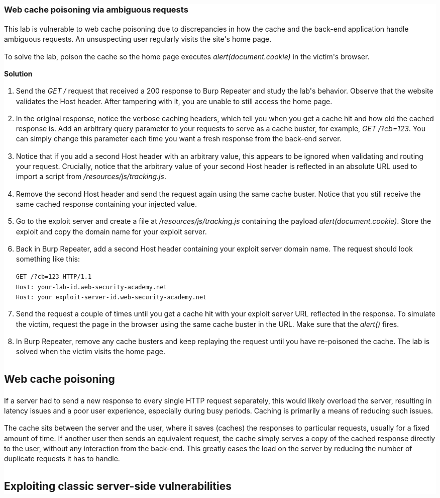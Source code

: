 ### Web cache poisoning via ambiguous requests

This lab is vulnerable to web cache poisoning due to discrepancies in how the cache and the back-end application handle ambiguous requests. An unsuspecting user regularly visits the site's home page.

To solve the lab, poison the cache so the home page executes *alert(document.cookie)* in the victim's browser.

**Solution**

1. Send the *GET /* request that received a 200 response to Burp Repeater and study the lab's behavior. Observe that the website validates the Host header. After tampering with it, you are unable to still access the home page.
2. In the original response, notice the verbose caching headers, which tell you when you get a cache hit and how old the cached response is. Add an arbitrary query parameter to your requests to serve as a cache buster, for example, *GET /?cb=123*. You can simply change this parameter each time you want a fresh response from the back-end server.
3. Notice that if you add a second Host header with an arbitrary value, this appears to be ignored when validating and routing your request. Crucially, notice that the arbitrary value of your second Host header is reflected in an absolute URL used to import a script from */resources/js/tracking.js*.
4. Remove the second Host header and send the request again using the same cache buster. Notice that you still receive the same cached response containing your injected value.
5. Go to the exploit server and create a file at */resources/js/tracking.js* containing the payload *alert(document.cookie)*. Store the exploit and copy the domain name for your exploit server.
6. Back in Burp Repeater, add a second Host header containing your exploit server domain name. The request should look something like this:

    ```
    GET /?cb=123 HTTP/1.1
    Host: your-lab-id.web-security-academy.net
    Host: your exploit-server-id.web-security-academy.net
    ```

7. Send the request a couple of times until you get a cache hit with your exploit server URL reflected in the response. To simulate the victim, request the page in the browser using the same cache buster in the URL. Make sure that the *alert()* fires.
8. In Burp Repeater, remove any cache busters and keep replaying the request until you have re-poisoned the cache. The lab is solved when the victim visits the home page.

## Web cache poisoning

If a server had to send a new response to every single HTTP request separately, this would likely overload the server, resulting in latency issues and a poor user experience, especially during busy periods. Caching is primarily a means of reducing such issues.

The cache sits between the server and the user, where it saves (caches) the responses to particular requests, usually for a fixed amount of time. If another user then sends an equivalent request, the cache simply serves a copy of the cached response directly to the user, without any interaction from the back-end. This greatly eases the load on the server by reducing the number of duplicate requests it has to handle.

## Exploiting classic server-side vulnerabilities
